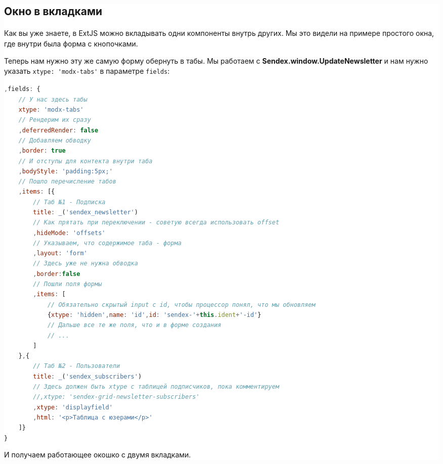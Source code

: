 ## Окно в вкладками

Как вы уже знаете, в ExtJS можно вкладывать одни компоненты внутрь других. Мы это видели на примере простого окна, где внутри была форма с кнопочками.

Теперь нам нужно эту же самую форму обернуть в табы. Мы работаем с **Sendex.window.UpdateNewsletter** и нам нужно указать `xtype: 'modx-tabs'` в параметре `fields`:

``` javascript
,fields: {
    // У нас здесь табы
    xtype: 'modx-tabs'
    // Рендерим их сразу
    ,deferredRender: false
    // Добавляем обводку
    ,border: true
    // И отступы для контекта внутри таба
    ,bodyStyle: 'padding:5px;'
    // Пошло перечисление табов
    ,items: [{
        // Таб №1 - Подписка
        title: _('sendex_newsletter')
        // Как прятать при переключении - советую всегда использовать offset
        ,hideMode: 'offsets'
        // Указываем, что содержимое таба - форма
        ,layout: 'form'
        // Здесь уже не нужна обводка
        ,border:false
        // Пошли поля формы
        ,items: [
            // Обязательно скрытый input с id, чтобы процессор понял, что мы обновляем
            {xtype: 'hidden',name: 'id',id: 'sendex-'+this.ident+'-id'}
            // Дальше все те же поля, что и в форме создания
            // ...
        ]
    },{
        // Таб №2 - Пользователи
        title: _('sendex_subscribers')
        // Здесь должен быть xtype с таблицей подписчиков, пока комментируем
        //,xtype: 'sendex-grid-newsletter-subscribers'
        ,xtype: 'displayfield'
        ,html: '<p>Таблица с юзерами</p>'
    ]}
}
```

И получаем работающее окошко с двумя вкладками.
